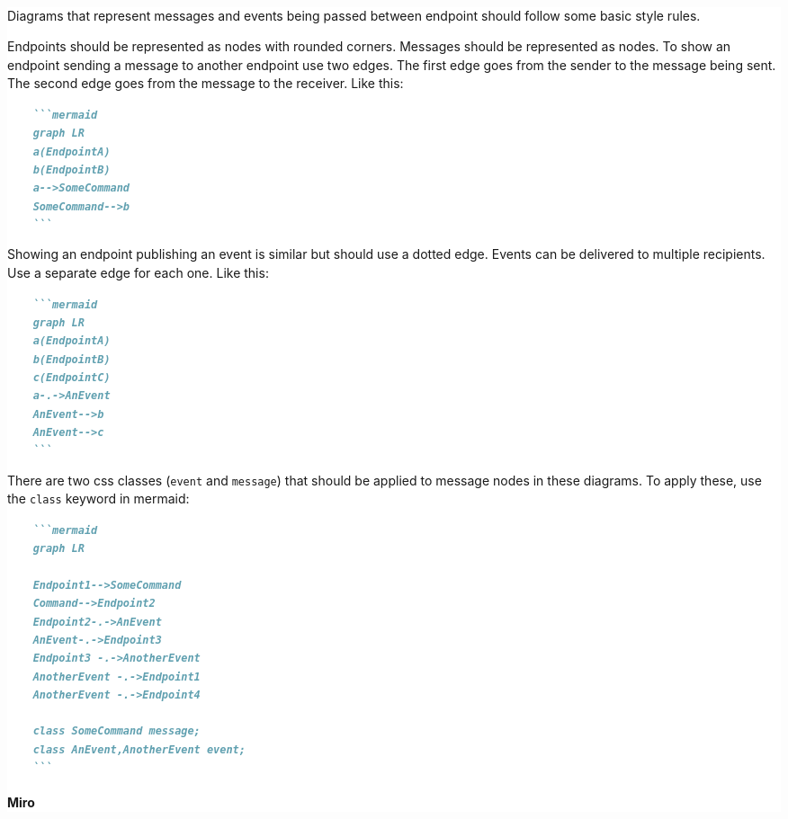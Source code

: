 Diagrams that represent messages and events being passed between endpoint should follow some basic style rules.

Endpoints should be represented as nodes with rounded corners. Messages should be represented as nodes. To show an endpoint sending a message to another endpoint use two edges. The first edge goes from the sender to the message being sent. The second edge goes from the message to the receiver. Like this:

```markdown
    ```mermaid
    graph LR
    a(EndpointA)
    b(EndpointB)
    a-->SomeCommand
    SomeCommand-->b
    ```
```

Showing an endpoint publishing an event is similar but should use a dotted edge. Events can be delivered to multiple recipients. Use a separate edge for each one. Like this:

```markdown
    ```mermaid
    graph LR
    a(EndpointA)
    b(EndpointB)
    c(EndpointC)
    a-.->AnEvent
    AnEvent-->b
    AnEvent-->c
    ```
```

There are two css classes (`event` and `message`) that should be applied to message nodes in these diagrams. To apply these, use the `class` keyword in mermaid:

```markdown
    ```mermaid
    graph LR

    Endpoint1-->SomeCommand
    Command-->Endpoint2
    Endpoint2-.->AnEvent
    AnEvent-.->Endpoint3
    Endpoint3 -.->AnotherEvent
    AnotherEvent -.->Endpoint1
    AnotherEvent -.->Endpoint4

    class SomeCommand message;
    class AnEvent,AnotherEvent event;
    ```
```

#### Miro
